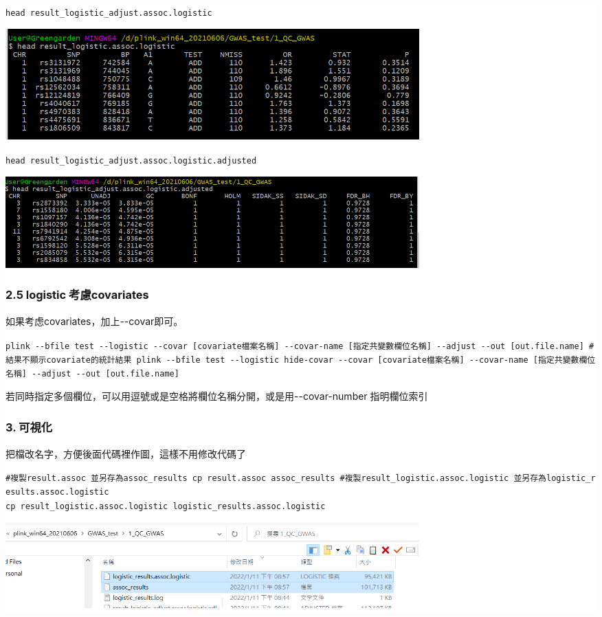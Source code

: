 ```
head result_logistic_adjust.assoc.logistic
```
![Enter image alt description](Images/epG_Image_98.png)

```
head result_logistic_adjust.assoc.logistic.adjusted
```
![Enter image alt description](Images/pQ8_Image_99.png)

### **2.5 logistic 考慮covariates**

如果考虑covariates，加上--covar即可。

```
plink --bfile test --logistic --covar [covariate檔案名稱] --covar-name [指定共變數欄位名稱] --adjust --out [out.file.name] #結果不顯示covariate的統計結果 plink --bfile test --logistic hide-covar --covar [covariate檔案名稱] --covar-name [指定共變數欄位名稱] --adjust --out [out.file.name]
```
若同時指定多個欄位，可以用逗號或是空格將欄位名稱分開，或是用--covar-number 指明欄位索引
### **3. 可視化**

把檔改名字，方便後面代碼裡作圖，這樣不用修改代碼了

```
#複製result.assoc 並另存為assoc_results cp result.assoc assoc_results #複製result_logistic.assoc.logistic 並另存為logistic_results.assoc.logistic
cp result_logistic.assoc.logistic logistic_results.assoc.logistic
```
![Enter image alt description](Images/lIG_Image_100.png)
